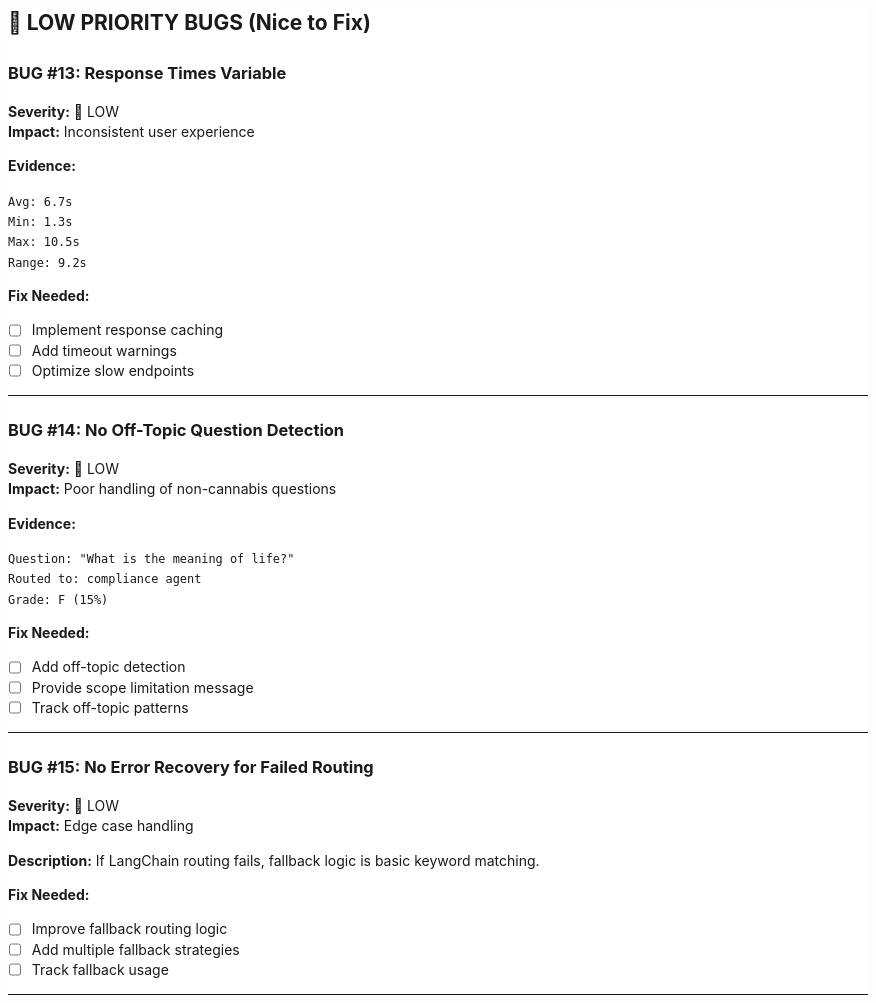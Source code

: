 
## 🔵 LOW PRIORITY BUGS (Nice to Fix)

### BUG #13: Response Times Variable
**Severity:** 🔵 LOW  
**Impact:** Inconsistent user experience

**Evidence:**
```
Avg: 6.7s
Min: 1.3s
Max: 10.5s
Range: 9.2s
```

**Fix Needed:**
- [ ] Implement response caching
- [ ] Add timeout warnings
- [ ] Optimize slow endpoints

---

### BUG #14: No Off-Topic Question Detection
**Severity:** 🔵 LOW  
**Impact:** Poor handling of non-cannabis questions

**Evidence:**
```
Question: "What is the meaning of life?"
Routed to: compliance agent
Grade: F (15%)
```

**Fix Needed:**
- [ ] Add off-topic detection
- [ ] Provide scope limitation message
- [ ] Track off-topic patterns

---

### BUG #15: No Error Recovery for Failed Routing
**Severity:** 🔵 LOW  
**Impact:** Edge case handling

**Description:**
If LangChain routing fails, fallback logic is basic keyword matching.

**Fix Needed:**
- [ ] Improve fallback routing logic
- [ ] Add multiple fallback strategies
- [ ] Track fallback usage

---
